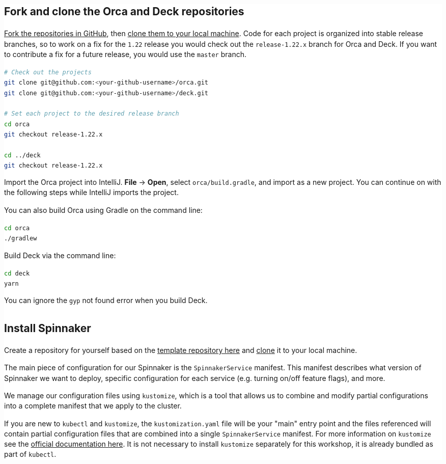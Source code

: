 ## Fork and clone the Orca and Deck repositories

[Fork the repositories in GitHub][fork], then [clone them to your local machine][clone].
Code for each project is organized into stable release branches, so to work on a
fix for the `1.22` release you would check out the `release-1.22.x` branch for
Orca and Deck. If you want to contribute a fix for a future release, you would
use the `master` branch.

```bash
# Check out the projects
git clone git@github.com:<your-github-username>/orca.git
git clone git@github.com:<your-github-username>/deck.git

# Set each project to the desired release branch
cd orca
git checkout release-1.22.x

cd ../deck
git checkout release-1.22.x
```

Import the Orca project into IntelliJ. **File** -> **Open**, select `orca/build.gradle`, and import as a new project. You can continue on with the following steps while IntelliJ imports the project.

You can also build Orca using Gradle on the command line:

```bash
cd orca
./gradlew
```

Build Deck via the command line:

```bash
cd deck
yarn
```

You can ignore the `gyp` not found error when you build Deck.


## Install Spinnaker

Create a repository for yourself based on the [template repository here][tpl]
and [clone] it to your local machine.

The main piece of configuration for our Spinnaker is the `SpinnakerService`
manifest. This manifest describes what version of Spinnaker we want to deploy,
specific configuration for each service (e.g. turning on/off feature flags), and
more.

We manage our configuration files using `kustomize`, which is a tool that allows
us to combine and modify partial configurations into a complete manifest that
we apply to the cluster.

If you are new to `kubectl` and `kustomize`, the `kustomization.yaml` file will
be your "main" entry point and the files referenced will contain partial
configuration files that are combined into a single `SpinnakerService` manifest.
For more information on `kustomize` see the [official documentation here][kustomize].
It is not necessary to install `kustomize` separately for this workshop, it is
already bundled as part of `kubectl`.


[Spinnaker Operator]: https://github.com/armory/spinnaker-operator
[Telepresence]: https://www.telepresence.io/
[tpl]: https://github.com/armory/spinnaker-kustomize-patches
[kubectl]: https://kubernetes.io/docs/reference/kubectl/overview/
[fork]: https://docs.github.com/en/free-pro-team@latest/github/getting-started-with-github/fork-a-repo
[clone]: https://docs.github.com/en/free-pro-team@latest/github/creating-cloning-and-archiving-repositories/cloning-a-repository
[kustomize]: https://kubernetes-sigs.github.io/kustomize/guides/bespoke/